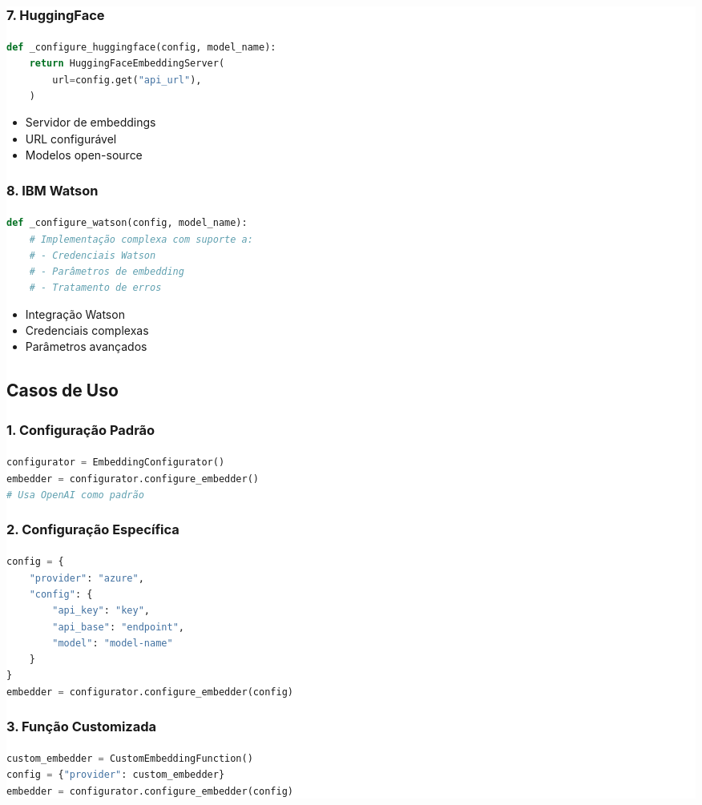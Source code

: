 ### 7. HuggingFace
```python
def _configure_huggingface(config, model_name):
    return HuggingFaceEmbeddingServer(
        url=config.get("api_url"),
    )
```
- Servidor de embeddings
- URL configurável
- Modelos open-source

### 8. IBM Watson
```python
def _configure_watson(config, model_name):
    # Implementação complexa com suporte a:
    # - Credenciais Watson
    # - Parâmetros de embedding
    # - Tratamento de erros
```
- Integração Watson
- Credenciais complexas
- Parâmetros avançados

## Casos de Uso

### 1. Configuração Padrão
```python
configurator = EmbeddingConfigurator()
embedder = configurator.configure_embedder()
# Usa OpenAI como padrão
```

### 2. Configuração Específica
```python
config = {
    "provider": "azure",
    "config": {
        "api_key": "key",
        "api_base": "endpoint",
        "model": "model-name"
    }
}
embedder = configurator.configure_embedder(config)
```

### 3. Função Customizada
```python
custom_embedder = CustomEmbeddingFunction()
config = {"provider": custom_embedder}
embedder = configurator.configure_embedder(config)
```
